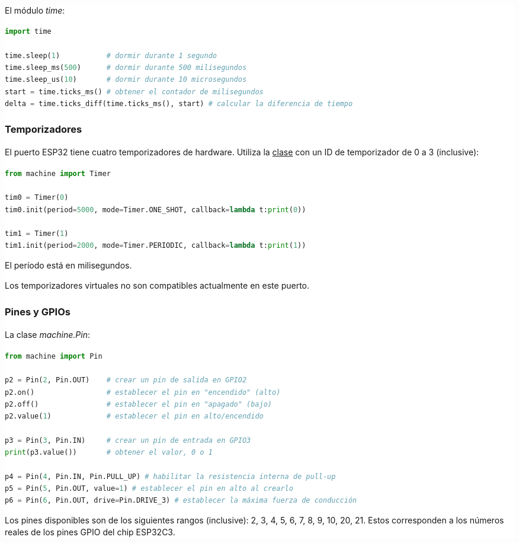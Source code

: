 El módulo *time*:

```python
import time

time.sleep(1)           # dormir durante 1 segundo
time.sleep_ms(500)      # dormir durante 500 milisegundos
time.sleep_us(10)       # dormir durante 10 microsegundos
start = time.ticks_ms() # obtener el contador de milisegundos
delta = time.ticks_diff(time.ticks_ms(), start) # calcular la diferencia de tiempo
```

### Temporizadores

El puerto ESP32 tiene cuatro temporizadores de hardware. Utiliza la [clase](https://docs.micropython.org/en/latest/library/machine.Timer.html#machine-timer) con un ID de temporizador de 0 a 3 (inclusive):

```python
from machine import Timer

tim0 = Timer(0)
tim0.init(period=5000, mode=Timer.ONE_SHOT, callback=lambda t:print(0))

tim1 = Timer(1)
tim1.init(period=2000, mode=Timer.PERIODIC, callback=lambda t:print(1))
```

El período está en milisegundos.

Los temporizadores virtuales no son compatibles actualmente en este puerto.

### Pines y GPIOs

La clase *machine.Pin*:

```python
from machine import Pin

p2 = Pin(2, Pin.OUT)    # crear un pin de salida en GPIO2
p2.on()                 # establecer el pin en "encendido" (alto)
p2.off()                # establecer el pin en "apagado" (bajo)
p2.value(1)             # establecer el pin en alto/encendido

p3 = Pin(3, Pin.IN)     # crear un pin de entrada en GPIO3
print(p3.value())       # obtener el valor, 0 o 1

p4 = Pin(4, Pin.IN, Pin.PULL_UP) # habilitar la resistencia interna de pull-up
p5 = Pin(5, Pin.OUT, value=1) # establecer el pin en alto al crearlo
p6 = Pin(6, Pin.OUT, drive=Pin.DRIVE_3) # establecer la máxima fuerza de conducción
```

Los pines disponibles son de los siguientes rangos (inclusive): 2, 3, 4, 5, 6, 7, 8, 9, 10, 20, 21. Estos corresponden a los números reales de los pines GPIO del chip ESP32C3.

